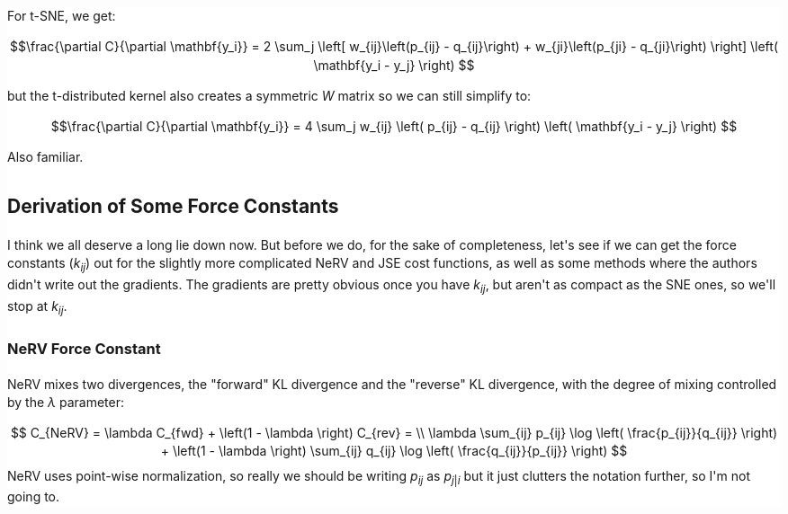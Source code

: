 For t-SNE, we get:

$$\frac{\partial C}{\partial \mathbf{y_i}} = 
  2
  \sum_j 
  \left[
    w_{ij}\left(p_{ij} - q_{ij}\right) + w_{ji}\left(p_{ji} - q_{ji}\right)
  \right]
  \left(
   \mathbf{y_i - y_j}
  \right)
$$

but the t-distributed kernel also creates a symmetric $W$ matrix so we can 
still simplify to:

$$\frac{\partial C}{\partial \mathbf{y_i}} = 
  4
  \sum_j 
  w_{ij}
  \left(
    p_{ij} - q_{ij}
  \right)
  \left(
   \mathbf{y_i - y_j}
  \right)
$$

Also familiar. 

## Derivation of Some Force Constants

I think we all deserve a long lie down now. But before we do, for the sake of
completeness, let's see if we can get the force constants ($k_{ij}$) out for the
slightly more complicated NeRV and JSE cost functions, as well as some methods
where the authors didn't write out the gradients. The gradients are pretty
obvious once you have $k_{ij}$, but aren't as compact as the SNE ones, so we'll
stop at $k_{ij}$.

### NeRV Force Constant

NeRV mixes two divergences, the "forward" KL divergence and the "reverse" KL
divergence, with the degree of mixing controlled by the $\lambda$ parameter:

$$
C_{NeRV} = \lambda C_{fwd} + \left(1 - \lambda \right) C_{rev} = \\
\lambda \sum_{ij} p_{ij} \log \left( \frac{p_{ij}}{q_{ij}} \right)
+
\left(1 - \lambda \right) \sum_{ij} q_{ij} \log \left( \frac{q_{ij}}{p_{ij}} \right)
$$
NeRV uses point-wise normalization, so really we should be writing $p_{ij}$
as $p_{j|i}$ but it just clutters the notation further, so I'm not going to.

